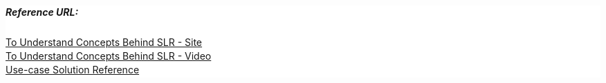 ##### Reference URL:    
  [To Understand Concepts Behind SLR - Site](https://newonlinecourses.science.psu.edu/stat501/node/250/)    
  [To Understand Concepts Behind SLR - Video](https://www.youtube.com/playlist?list=PLIeGtxpvyG-LoKUpV0fSY8BGKIMIdmfCi)    
  [Use-case Solution Reference](https://github.com/ManikandanJeyabal/Workplace/tree/master/DataScience/Regression/Simple%20Linear%20Regression/)
